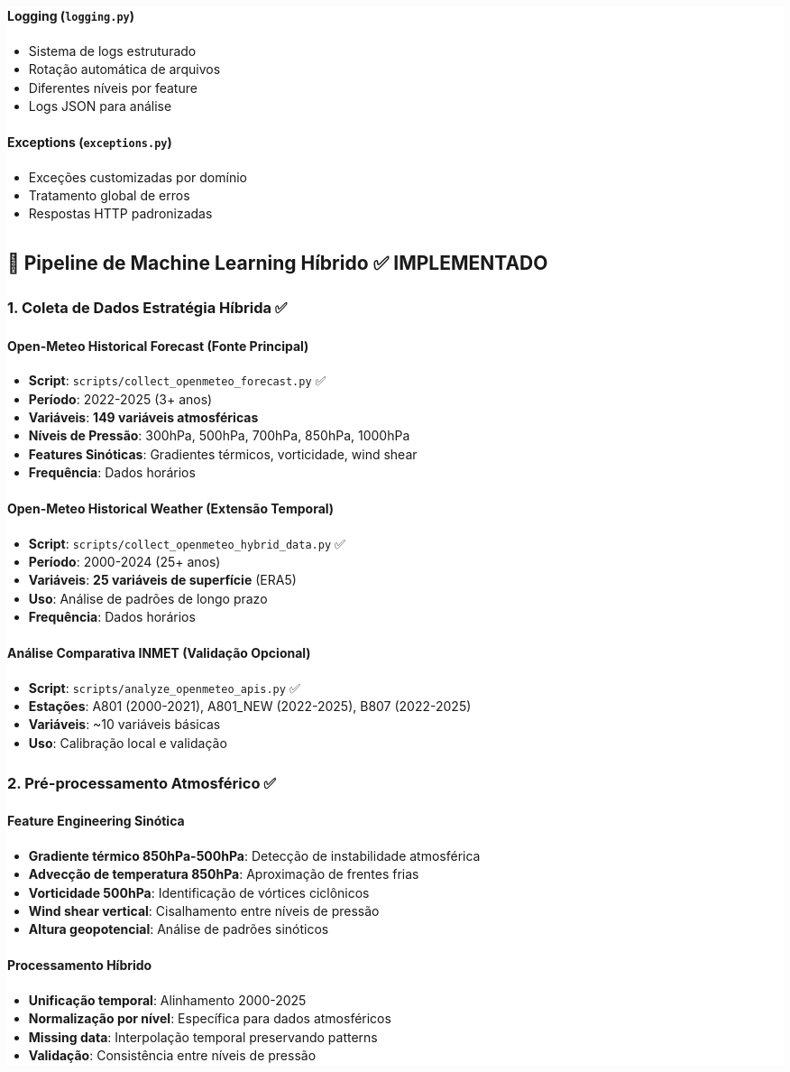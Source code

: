 #### Logging (`logging.py`)
- Sistema de logs estruturado
- Rotação automática de arquivos
- Diferentes níveis por feature
- Logs JSON para análise

#### Exceptions (`exceptions.py`)
- Exceções customizadas por domínio
- Tratamento global de erros
- Respostas HTTP padronizadas

## 🤖 Pipeline de Machine Learning Híbrido ✅ IMPLEMENTADO

### 1. Coleta de Dados Estratégia Híbrida ✅
#### Open-Meteo Historical Forecast (Fonte Principal)
- **Script**: `scripts/collect_openmeteo_forecast.py` ✅
- **Período**: 2022-2025 (3+ anos)
- **Variáveis**: **149 variáveis atmosféricas**
- **Níveis de Pressão**: 300hPa, 500hPa, 700hPa, 850hPa, 1000hPa
- **Features Sinóticas**: Gradientes térmicos, vorticidade, wind shear
- **Frequência**: Dados horários

#### Open-Meteo Historical Weather (Extensão Temporal)
- **Script**: `scripts/collect_openmeteo_hybrid_data.py` ✅
- **Período**: 2000-2024 (25+ anos)
- **Variáveis**: **25 variáveis de superfície** (ERA5)
- **Uso**: Análise de padrões de longo prazo
- **Frequência**: Dados horários

#### Análise Comparativa INMET (Validação Opcional)
- **Script**: `scripts/analyze_openmeteo_apis.py` ✅
- **Estações**: A801 (2000-2021), A801_NEW (2022-2025), B807 (2022-2025)
- **Variáveis**: ~10 variáveis básicas
- **Uso**: Calibração local e validação

### 2. Pré-processamento Atmosférico ✅
#### Feature Engineering Sinótica
- **Gradiente térmico 850hPa-500hPa**: Detecção de instabilidade atmosférica
- **Advecção de temperatura 850hPa**: Aproximação de frentes frias
- **Vorticidade 500hPa**: Identificação de vórtices ciclônicos
- **Wind shear vertical**: Cisalhamento entre níveis de pressão
- **Altura geopotencial**: Análise de padrões sinóticos

#### Processamento Híbrido
- **Unificação temporal**: Alinhamento 2000-2025
- **Normalização por nível**: Específica para dados atmosféricos
- **Missing data**: Interpolação temporal preservando patterns
- **Validação**: Consistência entre níveis de pressão
